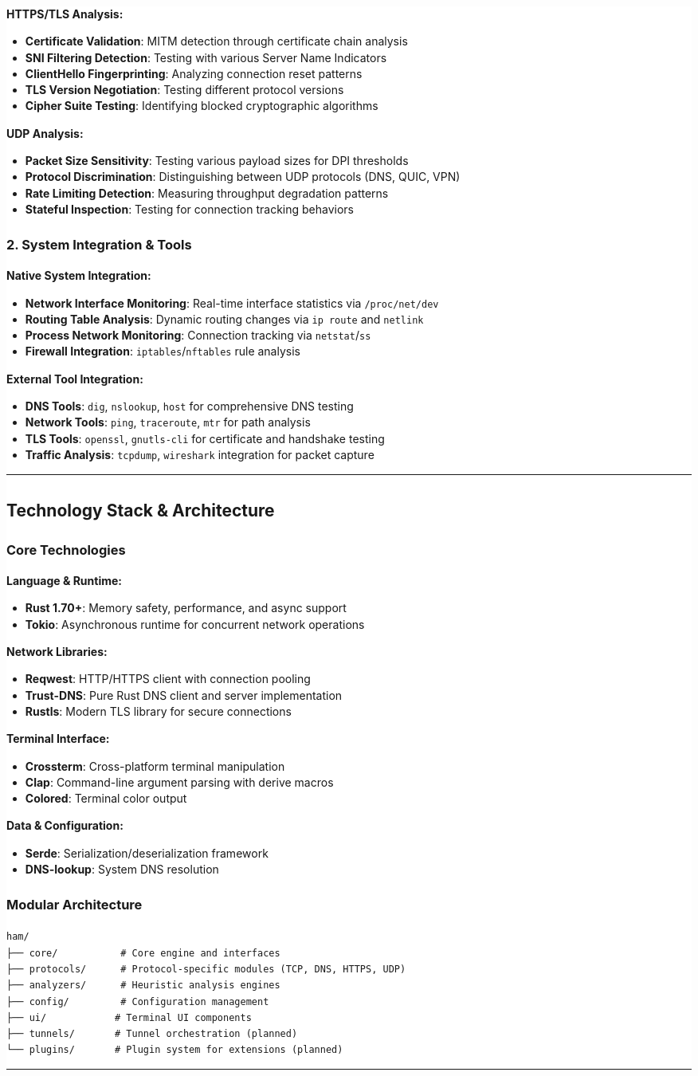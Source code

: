 **HTTPS/TLS Analysis:**
- **Certificate Validation**: MITM detection through certificate chain analysis
- **SNI Filtering Detection**: Testing with various Server Name Indicators
- **ClientHello Fingerprinting**: Analyzing connection reset patterns
- **TLS Version Negotiation**: Testing different protocol versions
- **Cipher Suite Testing**: Identifying blocked cryptographic algorithms

**UDP Analysis:**
- **Packet Size Sensitivity**: Testing various payload sizes for DPI thresholds
- **Protocol Discrimination**: Distinguishing between UDP protocols (DNS, QUIC, VPN)
- **Rate Limiting Detection**: Measuring throughput degradation patterns
- **Stateful Inspection**: Testing for connection tracking behaviors

### 2. System Integration & Tools

**Native System Integration:**
- **Network Interface Monitoring**: Real-time interface statistics via `/proc/net/dev`
- **Routing Table Analysis**: Dynamic routing changes via `ip route` and `netlink`
- **Process Network Monitoring**: Connection tracking via `netstat`/`ss`
- **Firewall Integration**: `iptables`/`nftables` rule analysis

**External Tool Integration:**
- **DNS Tools**: `dig`, `nslookup`, `host` for comprehensive DNS testing
- **Network Tools**: `ping`, `traceroute`, `mtr` for path analysis  
- **TLS Tools**: `openssl`, `gnutls-cli` for certificate and handshake testing
- **Traffic Analysis**: `tcpdump`, `wireshark` integration for packet capture

---

## Technology Stack & Architecture

### Core Technologies

**Language & Runtime:**
- **Rust 1.70+**: Memory safety, performance, and async support
- **Tokio**: Asynchronous runtime for concurrent network operations

**Network Libraries:**
- **Reqwest**: HTTP/HTTPS client with connection pooling
- **Trust-DNS**: Pure Rust DNS client and server implementation
- **Rustls**: Modern TLS library for secure connections

**Terminal Interface:**
- **Crossterm**: Cross-platform terminal manipulation
- **Clap**: Command-line argument parsing with derive macros
- **Colored**: Terminal color output

**Data & Configuration:**
- **Serde**: Serialization/deserialization framework
- **DNS-lookup**: System DNS resolution

### Modular Architecture

```
ham/
├── core/           # Core engine and interfaces
├── protocols/      # Protocol-specific modules (TCP, DNS, HTTPS, UDP)
├── analyzers/      # Heuristic analysis engines
├── config/         # Configuration management
├── ui/            # Terminal UI components
├── tunnels/       # Tunnel orchestration (planned)
└── plugins/       # Plugin system for extensions (planned)
```

---